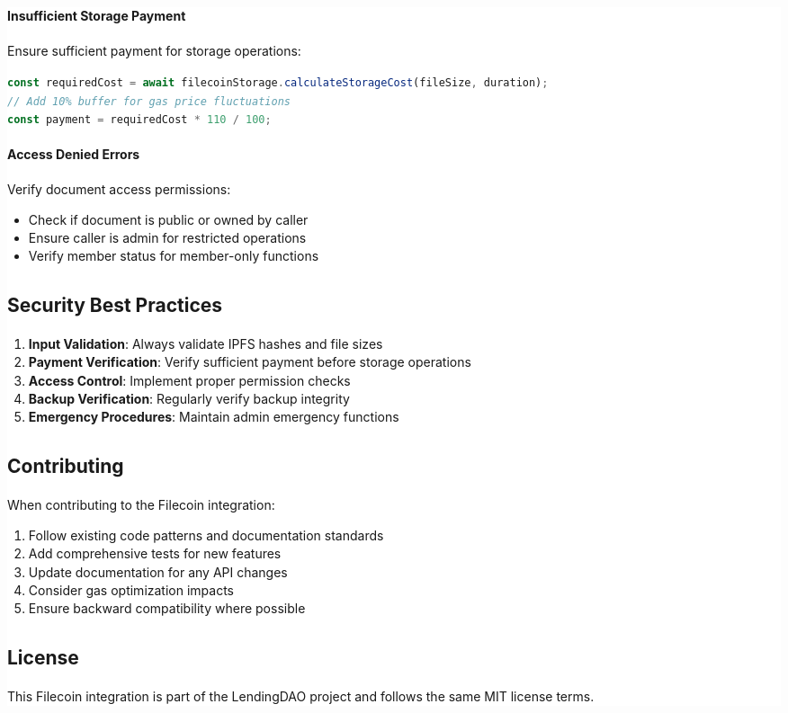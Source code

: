 #### Insufficient Storage Payment
Ensure sufficient payment for storage operations:
```javascript
const requiredCost = await filecoinStorage.calculateStorageCost(fileSize, duration);
// Add 10% buffer for gas price fluctuations
const payment = requiredCost * 110 / 100;
```

#### Access Denied Errors
Verify document access permissions:
- Check if document is public or owned by caller
- Ensure caller is admin for restricted operations
- Verify member status for member-only functions

## Security Best Practices

1. **Input Validation**: Always validate IPFS hashes and file sizes
2. **Payment Verification**: Verify sufficient payment before storage operations
3. **Access Control**: Implement proper permission checks
4. **Backup Verification**: Regularly verify backup integrity
5. **Emergency Procedures**: Maintain admin emergency functions

## Contributing

When contributing to the Filecoin integration:

1. Follow existing code patterns and documentation standards
2. Add comprehensive tests for new features
3. Update documentation for any API changes
4. Consider gas optimization impacts
5. Ensure backward compatibility where possible

## License

This Filecoin integration is part of the LendingDAO project and follows the same MIT license terms.
